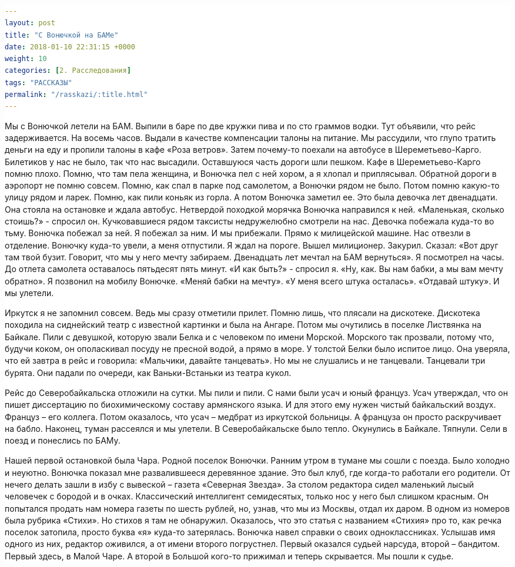 ```yaml
---
layout: post
title: "С Вонючкой на БАМе"
date: 2018-01-10 22:31:15 +0000
weight: 10
categories: [2. Расследования]
tags: "РАССКАЗЫ"
permalink: "/rasskazi/:title.html"
---
```


Мы с Вонючкой летели на БАМ. Выпили в баре по две кружки пива и по сто граммов водки. Тут объявили, что рейс задерживается. На восемь часов. Выдали в качестве компенсации талоны на питание. Мы рассудили, что глупо тратить деньги на еду и пропили талоны в кафе «Роза ветров». Затем почему-то поехали на автобусе в Шереметьево-Карго. Билетиков у нас не было, так что нас высадили. Оставшуюся часть дороги шли пешком. Кафе в Шереметьево-Карго помню плохо. Помню, что там пела женщина, и Вонючка пел с ней хором, а я хлопал и приплясывал. Обратной дороги в аэропорт не помню совсем. Помню, как спал в парке под самолетом, а Вонючки рядом не было. Потом помню какую-то улицу рядом и ларек. Помню, как пили коньяк из горла. А потом Вонючка заметил ее. Это была девочка лет двенадцати. Она стояла на остановке и ждала автобус. Нетвердой походкой морячка Вонючка направился к ней. «Маленькая, сколько стоишь?» - спросил он. Кучковавшиеся рядом таксисты недружелюбно смотрели на нас. Девочка побежала куда-то во тьму. Вонючка побежал за ней. Я побежал за ним. И мы прибежали. Прямо к милицейской машине. Нас отвезли в отделение. Вонючку куда-то увели, а меня отпустили. Я ждал на пороге. Вышел милиционер. Закурил. Сказал: «Вот друг там твой бузит. Говорит, что мы у него мечту забираем. Двенадцать лет мечтал на БАМ вернуться». Я посмотрел на часы. До отлета самолета оставалось пятьдесят пять минут. «И как быть?» - спросил я. «Ну, как. Вы нам бабки, а мы вам мечту обратно». Я позвонил на мобилу Вонючке. «Меняй бабки на мечту». «У меня всего штука осталась». «Отдавай штуку». И мы улетели.

Иркутск я не запомнил совсем. Ведь мы сразу отметили прилет. Помню лишь, что плясали на дискотеке. Дискотека походила на сиднейский театр с известной картинки и была на Ангаре. Потом мы очутились в поселке Листвянка на Байкале. Пили с девушкой, которую звали Белка и с человеком по имени Морской. Морского так прозвали, потому что, будучи коком, он ополаскивал посуду не пресной водой, а прямо в море. У толстой Белки было испитое лицо. Она уверяла, что ей завтра в рейс и говорила: «Мальчики, давайте танцевать». Но мы не слушались и не танцевали. Танцевали три бурята. Они падали по очереди, как Ваньки-Встаньки из театра кукол.

Рейс до Северобайкальска отложили на сутки. Мы пили и пили. С нами были усач и юный француз. Усач утверждал, что он пишет диссертацию по биохимическому составу армянского языка. И для этого ему нужен чистый байкальский воздух. Француз – его коллега. Потом оказалось, что усач – медбрат из иркутской больницы. А француза он просто раскручивает на бабло. Наконец, туман рассеялся и мы улетели. В Северобайкальске было тепло. Окунулись в Байкале. Тяпнули. Сели в поезд и понеслись по БАМу.

Нашей первой остановкой была Чара. Родной поселок Вонючки. Ранним утром в тумане мы сошли с поезда. Было холодно и неуютно. Вонючка показал мне развалившееся деревянное здание. Это был клуб, где когда-то работали его родители. От нечего делать зашли в избу с вывеской – газета «Северная Звезда». За столом редактора сидел маленький лысый человечек с бородой и в очках. Классический интеллигент семидесятых, только нос у него был слишком красным. Он попытался продать нам номера газеты по шесть рублей, но, узнав, что мы из Москвы, отдал их даром. В одном из номеров была рубрика «Стихи». Но стихов я там не обнаружил. Оказалось, что это статья с названием «Стихия» про то, как речка поселок затопила, просто буква «я» куда-то затерялась. Вонючка навел справки о своих одноклассниках. Услышав имя одного из них, редактор оживился, а от имени второго погрустнел. Первый оказался судьей нарсуда, второй – бандитом. Первый здесь, в Малой Чаре. А второй в Большой кого-то прижимал и теперь скрывается. Мы пошли к судье.
